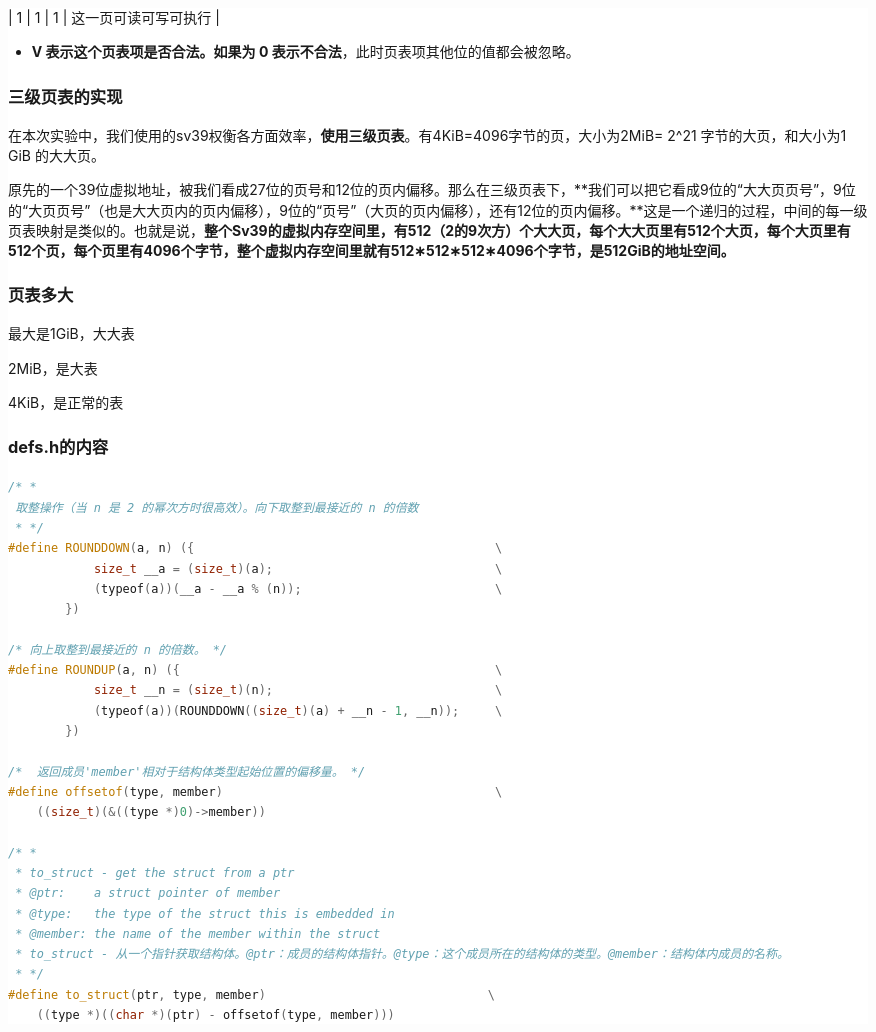 | 1    | 1    | 1    | 这一页可读可写可执行            |

- **V 表示这个页表项是否合法。**如果**为 0 表示不合法**，此时页表项其他位的值都会被忽略。





### 三级页表的实现

在本次实验中，我们使用的sv39权衡各方面效率，**使用三级页表**。有4KiB=4096字节的页，大小为2MiB= 2^21 字节的大页，和大小为1 GiB 的大大页。

原先的一个39位虚拟地址，被我们看成27位的页号和12位的页内偏移。那么在三级页表下，**我们可以把它看成9位的“大大页页号”，9位的“大页页号”（也是大大页内的页内偏移），9位的“页号”（大页的页内偏移），还有12位的页内偏移。**这是一个递归的过程，中间的每一级页表映射是类似的。也就是说，**整个Sv39的虚拟内存空间里，有512（2的9次方）个大大页，每个大大页里有512个大页，每个大页里有512个页，每个页里有4096个字节，整个虚拟内存空间里就有512∗512∗512∗4096个字节，是512GiB的地址空间。**



### 页表多大

最大是1GiB，大大表

2MiB，是大表

4KiB，是正常的表



### defs.h的内容

```c++
/* *
 取整操作（当 n 是 2 的幂次方时很高效）。向下取整到最接近的 n 的倍数
 * */
#define ROUNDDOWN(a, n) ({                                          \
            size_t __a = (size_t)(a);                               \
            (typeof(a))(__a - __a % (n));                           \
        })

/* 向上取整到最接近的 n 的倍数。 */
#define ROUNDUP(a, n) ({                                            \
            size_t __n = (size_t)(n);                               \
            (typeof(a))(ROUNDDOWN((size_t)(a) + __n - 1, __n));     \
        })

/*  返回成员'member'相对于结构体类型起始位置的偏移量。 */
#define offsetof(type, member)                                      \
    ((size_t)(&((type *)0)->member))

/* *
 * to_struct - get the struct from a ptr
 * @ptr:    a struct pointer of member
 * @type:   the type of the struct this is embedded in
 * @member: the name of the member within the struct
 * to_struct - 从一个指针获取结构体。@ptr：成员的结构体指针。@type：这个成员所在的结构体的类型。@member：结构体内成员的名称。
 * */
#define to_struct(ptr, type, member)                               \
    ((type *)((char *)(ptr) - offsetof(type, member)))
```

